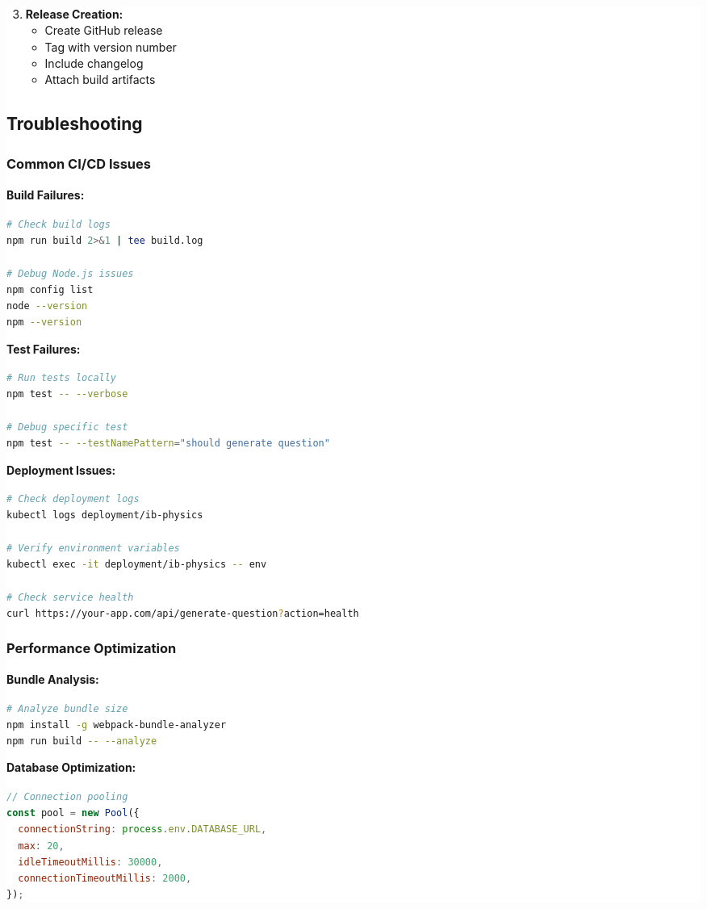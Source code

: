 3. **Release Creation:**
   - Create GitHub release
   - Tag with version number
   - Include changelog
   - Attach build artifacts

## Troubleshooting

### Common CI/CD Issues

**Build Failures:**
```bash
# Check build logs
npm run build 2>&1 | tee build.log

# Debug Node.js issues
npm config list
node --version
npm --version
```

**Test Failures:**
```bash
# Run tests locally
npm test -- --verbose

# Debug specific test
npm test -- --testNamePattern="should generate question"
```

**Deployment Issues:**
```bash
# Check deployment logs
kubectl logs deployment/ib-physics

# Verify environment variables
kubectl exec -it deployment/ib-physics -- env

# Check service health
curl https://your-app.com/api/generate-question?action=health
```

### Performance Optimization

**Bundle Analysis:**
```bash
# Analyze bundle size
npm install -g webpack-bundle-analyzer
npm run build -- --analyze
```

**Database Optimization:**
```javascript
// Connection pooling
const pool = new Pool({
  connectionString: process.env.DATABASE_URL,
  max: 20,
  idleTimeoutMillis: 30000,
  connectionTimeoutMillis: 2000,
});
```

